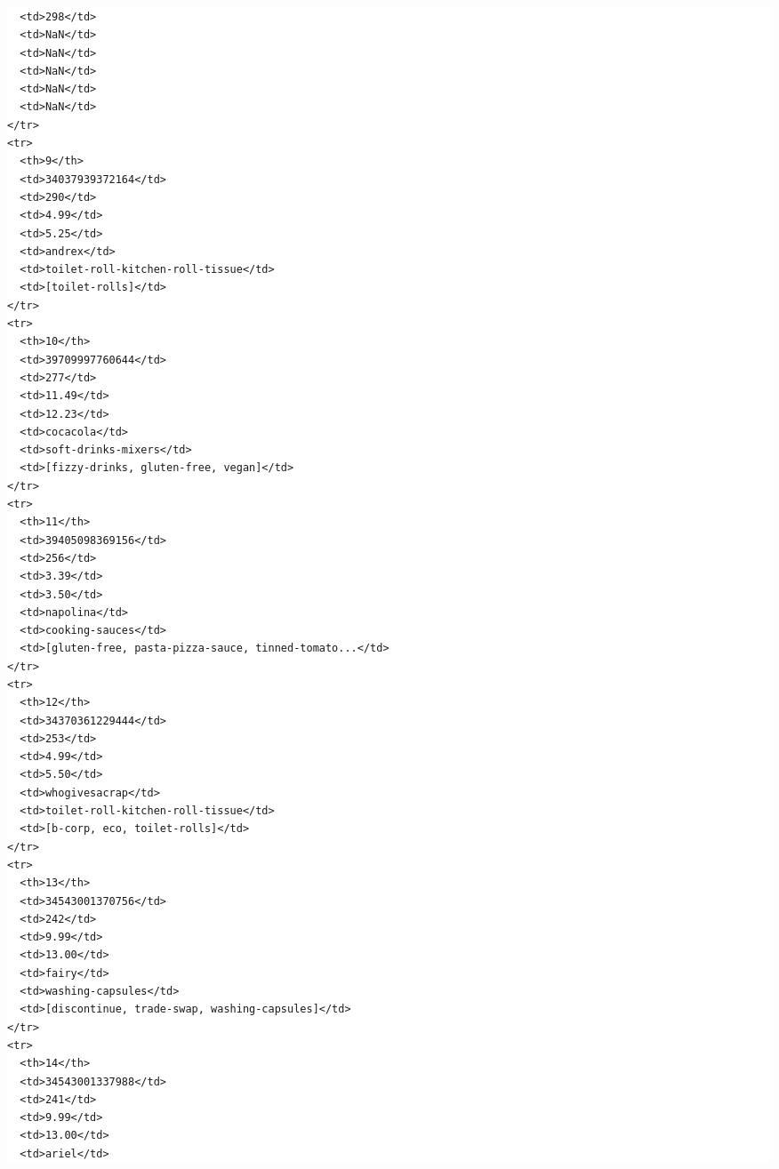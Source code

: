       <td>298</td>
      <td>NaN</td>
      <td>NaN</td>
      <td>NaN</td>
      <td>NaN</td>
      <td>NaN</td>
    </tr>
    <tr>
      <th>9</th>
      <td>34037939372164</td>
      <td>290</td>
      <td>4.99</td>
      <td>5.25</td>
      <td>andrex</td>
      <td>toilet-roll-kitchen-roll-tissue</td>
      <td>[toilet-rolls]</td>
    </tr>
    <tr>
      <th>10</th>
      <td>39709997760644</td>
      <td>277</td>
      <td>11.49</td>
      <td>12.23</td>
      <td>cocacola</td>
      <td>soft-drinks-mixers</td>
      <td>[fizzy-drinks, gluten-free, vegan]</td>
    </tr>
    <tr>
      <th>11</th>
      <td>39405098369156</td>
      <td>256</td>
      <td>3.39</td>
      <td>3.50</td>
      <td>napolina</td>
      <td>cooking-sauces</td>
      <td>[gluten-free, pasta-pizza-sauce, tinned-tomato...</td>
    </tr>
    <tr>
      <th>12</th>
      <td>34370361229444</td>
      <td>253</td>
      <td>4.99</td>
      <td>5.50</td>
      <td>whogivesacrap</td>
      <td>toilet-roll-kitchen-roll-tissue</td>
      <td>[b-corp, eco, toilet-rolls]</td>
    </tr>
    <tr>
      <th>13</th>
      <td>34543001370756</td>
      <td>242</td>
      <td>9.99</td>
      <td>13.00</td>
      <td>fairy</td>
      <td>washing-capsules</td>
      <td>[discontinue, trade-swap, washing-capsules]</td>
    </tr>
    <tr>
      <th>14</th>
      <td>34543001337988</td>
      <td>241</td>
      <td>9.99</td>
      <td>13.00</td>
      <td>ariel</td>